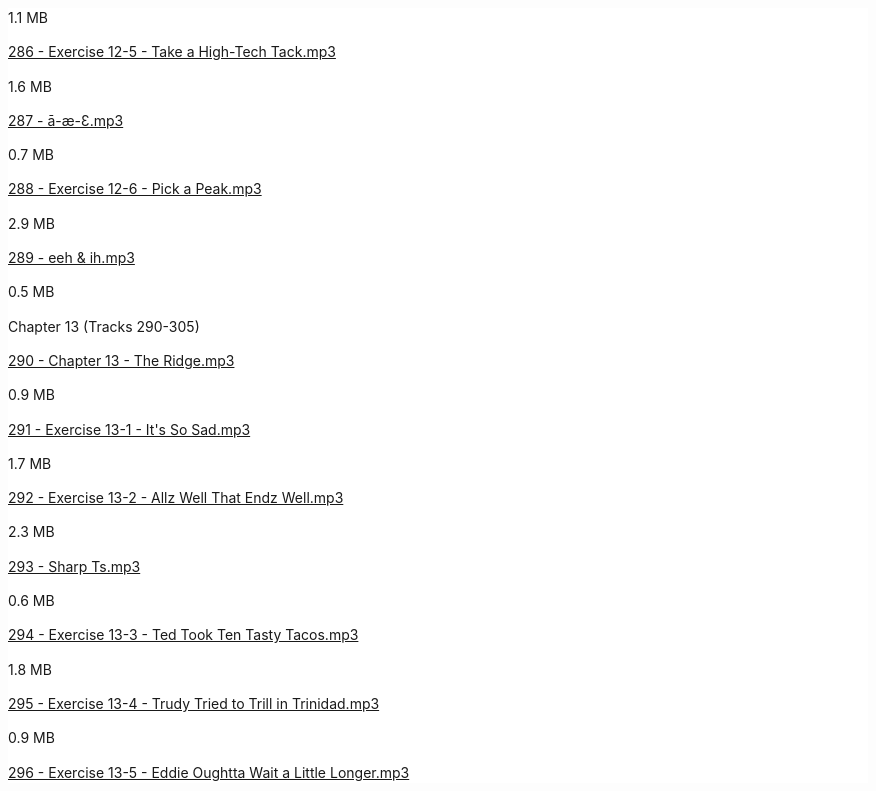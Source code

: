 1.1 MB

[286 - Exercise 12-5 - Take a High-Tech Tack.mp3](http://americanaccenttraining.barronsaudio.rints.com/Audio/americanaccenttraining/286%20-%20Exercise%2012-5%20-%20Take%20a%20High-Tech%20Tack.mp3)

1.6 MB

[287 - ā-æ-Ɛ.mp3](http://americanaccenttraining.barronsaudio.rints.com/Audio/americanaccenttraining/287%20-%20%20%C4%81-%C3%A6-%C6%90.mp3)

0.7 MB

[288 - Exercise 12-6 - Pick a Peak.mp3](http://americanaccenttraining.barronsaudio.rints.com/Audio/americanaccenttraining/288%20-%20Exercise%2012-6%20-%20Pick%20a%20Peak.mp3)

2.9 MB

[289 - eeh & ih.mp3](http://americanaccenttraining.barronsaudio.rints.com/Audio/americanaccenttraining/289%20-%20eeh%20&%20ih.mp3)

0.5 MB

Chapter 13 (Tracks 290-305)

[290 - Chapter 13 - The Ridge.mp3](http://americanaccenttraining.barronsaudio.rints.com/Audio/americanaccenttraining/290%20-%20Chapter%2013%20-%20The%20Ridge.mp3)

0.9 MB

[291 - Exercise 13-1 - It's So Sad.mp3](http://americanaccenttraining.barronsaudio.rints.com/Audio/americanaccenttraining/291%20-%20Exercise%2013-1%20-%20It's%20So%20Sad.mp3)

1.7 MB

[292 - Exercise 13-2 - Allz Well That Endz Well.mp3](http://americanaccenttraining.barronsaudio.rints.com/Audio/americanaccenttraining/292%20-%20Exercise%2013-2%20-%20Allz%20Well%20That%20Endz%20Well.mp3)

2.3 MB

[293 - Sharp Ts.mp3](http://americanaccenttraining.barronsaudio.rints.com/Audio/americanaccenttraining/293%20-%20Sharp%20Ts.mp3)

0.6 MB

[294 - Exercise 13-3 - Ted Took Ten Tasty Tacos.mp3](http://americanaccenttraining.barronsaudio.rints.com/Audio/americanaccenttraining/294%20-%20Exercise%2013-3%20-%20Ted%20Took%20Ten%20Tasty%20Tacos.mp3)

1.8 MB

[295 - Exercise 13-4 - Trudy Tried to Trill in Trinidad.mp3](http://americanaccenttraining.barronsaudio.rints.com/Audio/americanaccenttraining/295%20-%20Exercise%2013-4%20-%20Trudy%20Tried%20to%20Trill%20in%20Trinidad.mp3)

0.9 MB

[296 - Exercise 13-5 - Eddie Oughtta Wait a Little Longer.mp3](http://americanaccenttraining.barronsaudio.rints.com/Audio/americanaccenttraining/296%20-%20Exercise%2013-5%20-%20Eddie%20Oughtta%20Wait%20a%20Little%20Longer.mp3)
